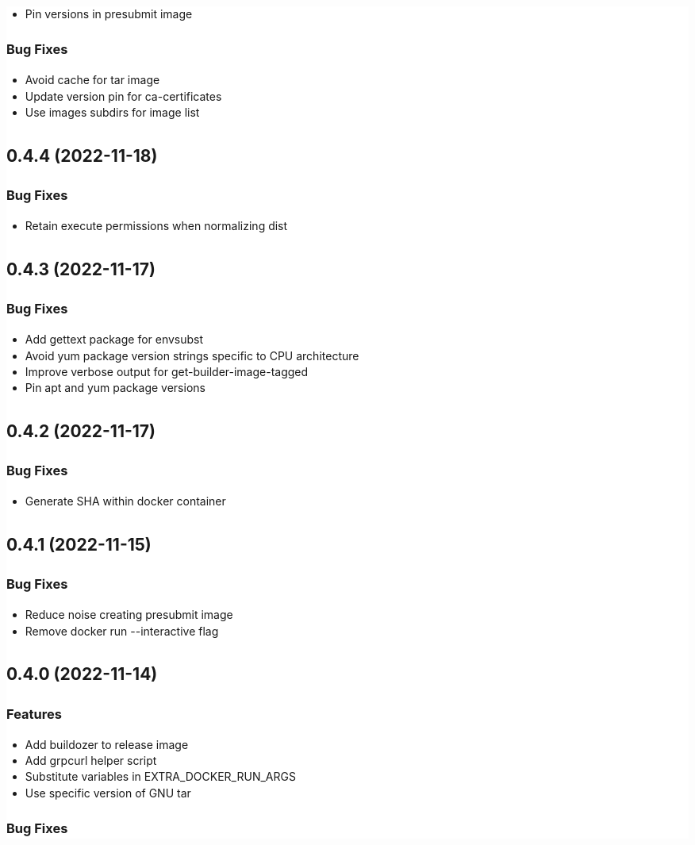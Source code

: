 * Pin versions in presubmit image


### Bug Fixes

* Avoid cache for tar image
* Update version pin for ca-certificates
* Use images subdirs for image list

## 0.4.4 (2022-11-18)


### Bug Fixes

* Retain execute permissions when normalizing dist

## 0.4.3 (2022-11-17)


### Bug Fixes

* Add gettext package for envsubst
* Avoid yum package version strings specific to CPU architecture
* Improve verbose output for get-builder-image-tagged
* Pin apt and yum package versions

## 0.4.2 (2022-11-17)


### Bug Fixes

* Generate SHA within docker container

## 0.4.1 (2022-11-15)


### Bug Fixes

* Reduce noise creating presubmit image
* Remove docker run --interactive flag

## 0.4.0 (2022-11-14)


### Features

* Add buildozer to release image
* Add grpcurl helper script
* Substitute variables in EXTRA_DOCKER_RUN_ARGS
* Use specific version of GNU tar


### Bug Fixes
